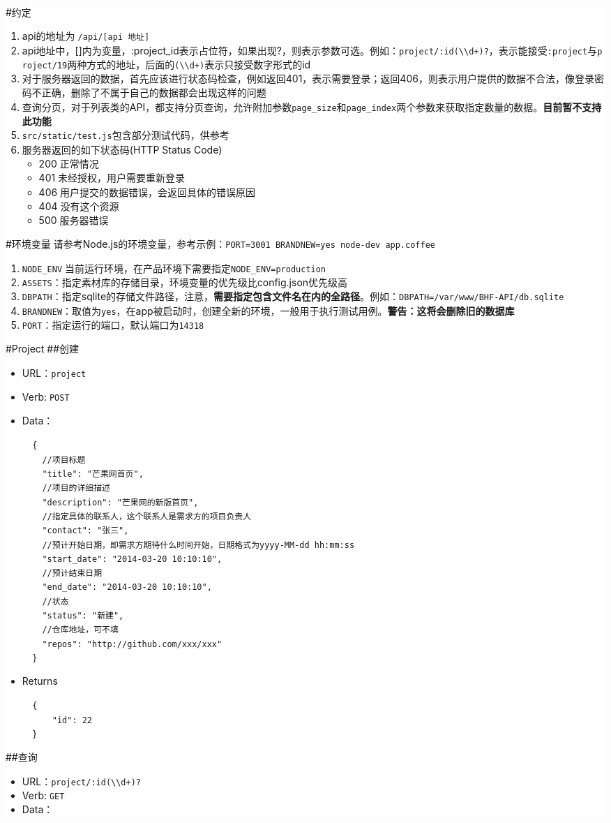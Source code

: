 #约定
1. api的地址为 `/api/[api 地址]`
2. api地址中，[]内为变量，:project_id表示占位符，如果出现?，则表示参数可选。例如：`project/:id(\\d+)?`，表示能接受`:project`与`project/19`两种方式的地址，后面的`(\\d+)`表示只接受数字形式的id
3. 对于服务器返回的数据，首先应该进行状态码检查，例如返回401，表示需要登录；返回406，则表示用户提供的数据不合法，像登录密码不正确，删除了不属于自己的数据都会出现这样的问题 
4. 查询分页，对于列表类的API，都支持分页查询，允许附加参数`page_size`和`page_index`两个参数来获取指定数量的数据。**目前暂不支持此功能**
5. `src/static/test.js`包含部分测试代码，供参考
6. 服务器返回的如下状态码(HTTP Status Code)
	* 200 正常情况
	* 401 未经授权，用户需要重新登录
	* 406 用户提交的数据错误，会返回具体的错误原因
	* 404 没有这个资源
	* 500 服务器错误

#环境变量
请参考Node.js的环境变量，参考示例：`PORT=3001 BRANDNEW=yes node-dev app.coffee`

1. `NODE_ENV` 当前运行环境，在产品环境下需要指定`NODE_ENV=production`
2. `ASSETS`：指定素材库的存储目录，环境变量的优先级比config.json优先级高
3. `DBPATH`：指定sqlite的存储文件路径，注意，**需要指定包含文件名在内的全路径**。例如：`DBPATH=/var/www/BHF-API/db.sqlite`
4. `BRANDNEW`：取值为`yes`，在app被启动时，创建全新的环境，一般用于执行测试用例。**警告：这将会删除旧的数据库**
5. `PORT`：指定运行的端口，默认端口为`14318`

#Project
##创建

* URL：`project`
* Verb: `POST`
* Data：
	
		{
		  //项目标题  
		  "title": "芒果网首页",
		  //项目的详细描述
		  "description": "芒果网的新版首页",
		  //指定具体的联系人，这个联系人是需求方的项目负责人
		  "contact": "张三",
		  //预计开始日期，即需求方期待什么时间开始，日期格式为yyyy-MM-dd hh:mm:ss
		  "start_date": "2014-03-20 10:10:10",
		  //预计结束日期
		  "end_date": "2014-03-20 10:10:10",
		  //状态
		  "status": "新建",
		  //仓库地址，可不填
		  "repos": "http://github.com/xxx/xxx"
		}
* Returns

		{
  			"id": 22
		}

##查询
* URL：`project/:id(\\d+)?`
* Verb: `GET`
* Data：

